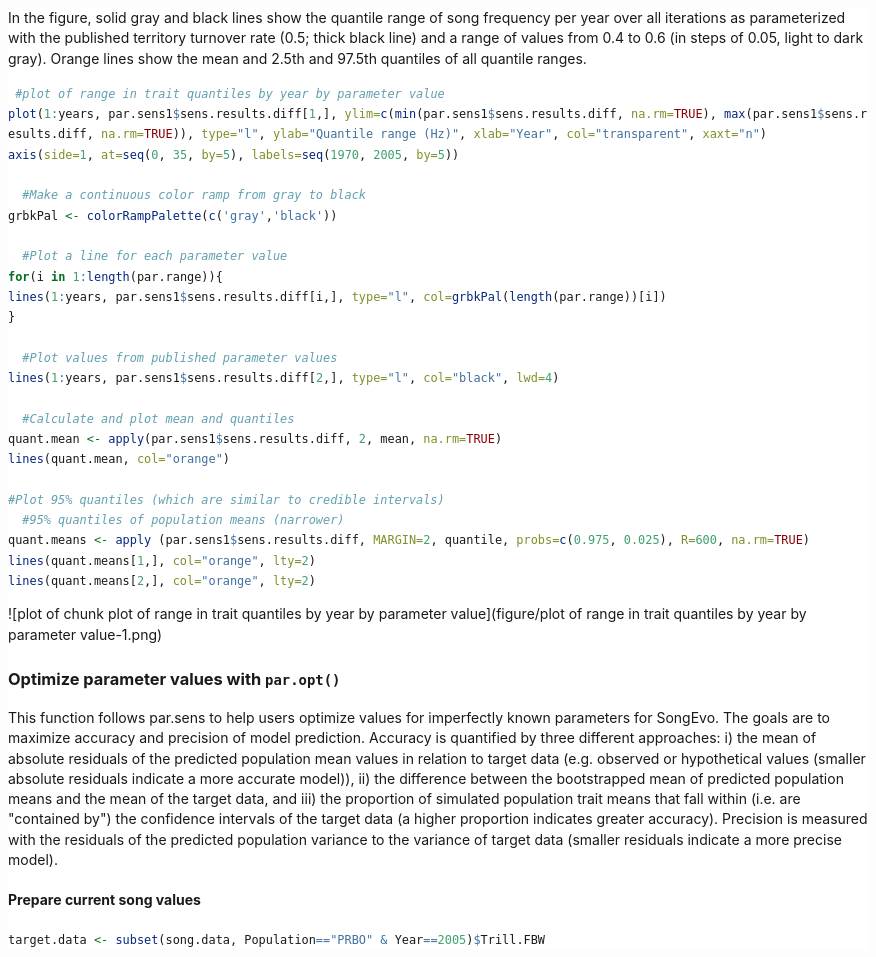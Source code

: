 In the figure, solid gray and black lines show the quantile range of song frequency per year over all iterations as parameterized with the published territory turnover rate (0.5; thick black line) and a range of values from 0.4 to 0.6 (in steps of 0.05, light to dark gray). Orange lines show the mean and 2.5th and 97.5th quantiles of all quantile ranges.

```r
 #plot of range in trait quantiles by year by parameter value
plot(1:years, par.sens1$sens.results.diff[1,], ylim=c(min(par.sens1$sens.results.diff, na.rm=TRUE), max(par.sens1$sens.results.diff, na.rm=TRUE)), type="l", ylab="Quantile range (Hz)", xlab="Year", col="transparent", xaxt="n")
axis(side=1, at=seq(0, 35, by=5), labels=seq(1970, 2005, by=5))

  #Make a continuous color ramp from gray to black
grbkPal <- colorRampPalette(c('gray','black'))
  
  #Plot a line for each parameter value
for(i in 1:length(par.range)){
lines(1:years, par.sens1$sens.results.diff[i,], type="l", col=grbkPal(length(par.range))[i])
}

  #Plot values from published parameter values
lines(1:years, par.sens1$sens.results.diff[2,], type="l", col="black", lwd=4)

  #Calculate and plot mean and quantiles
quant.mean <- apply(par.sens1$sens.results.diff, 2, mean, na.rm=TRUE)
lines(quant.mean, col="orange")

#Plot 95% quantiles (which are similar to credible intervals)
  #95% quantiles of population means (narrower)
quant.means <- apply (par.sens1$sens.results.diff, MARGIN=2, quantile, probs=c(0.975, 0.025), R=600, na.rm=TRUE)
lines(quant.means[1,], col="orange", lty=2)
lines(quant.means[2,], col="orange", lty=2)
```

![plot of chunk plot of range in trait quantiles by year by parameter value](figure/plot of range in trait quantiles by year by parameter value-1.png)

### Optimize parameter values with `par.opt()`
This function follows par.sens to help users optimize values for imperfectly known parameters for SongEvo. The goals are to maximize accuracy and precision of model prediction. Accuracy is quantified by three different approaches: i) the mean of absolute residuals of the predicted population mean values in relation to target data (e.g. observed or hypothetical values (smaller absolute residuals indicate a more accurate model)), ii) the difference between the bootstrapped mean of predicted population means and the mean of the target data, and iii) the proportion of simulated population trait means that fall within (i.e. are "contained by") the confidence intervals of the target data (a higher proportion indicates greater accuracy). Precision is measured with the residuals of the predicted population variance to the variance of target data (smaller residuals indicate a more precise model). 

#### Prepare current song values

```r
target.data <- subset(song.data, Population=="PRBO" & Year==2005)$Trill.FBW
```
